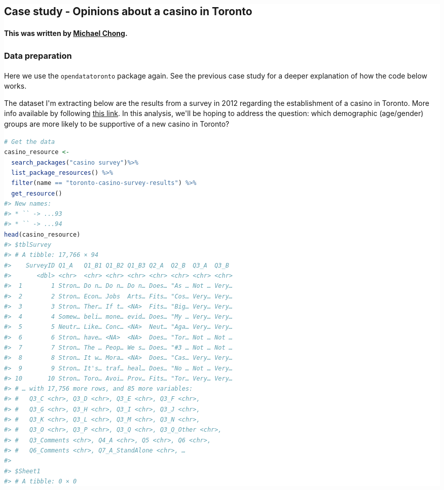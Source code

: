 


## Case study - Opinions about a casino in Toronto

**This was written by [Michael Chong](https://michael-chong.github.io).**

### Data preparation

Here we use the `opendatatoronto` package again. See the previous case study for a deeper explanation of how the code below works.

The dataset I'm extracting below are the results from a survey in 2012 regarding the establishment of a casino in Toronto. More info available by following [this link](https://open.toronto.ca/dataset/casino-survey-results/). In this analysis, we'll be hoping to address the question: which demographic (age/gender) groups are more likely to be supportive of a new casino in Toronto?


```r
# Get the data
casino_resource <- 
  search_packages("casino survey")%>%
  list_package_resources() %>%
  filter(name == "toronto-casino-survey-results") %>%
  get_resource()
#> New names:
#> * `` -> ...93
#> * `` -> ...94
head(casino_resource)
#> $tblSurvey
#> # A tibble: 17,766 × 94
#>    SurveyID Q1_A   Q1_B1 Q1_B2 Q1_B3 Q2_A  Q2_B  Q3_A  Q3_B 
#>       <dbl> <chr>  <chr> <chr> <chr> <chr> <chr> <chr> <chr>
#>  1        1 Stron… Do n… Do n… Do n… Does… "As … Not … Very…
#>  2        2 Stron… Econ… Jobs  Arts… Fits… "Cos… Very… Very…
#>  3        3 Stron… Ther… If t… <NA>  Fits… "Big… Very… Very…
#>  4        4 Somew… beli… mone… evid… Does… "My … Very… Very…
#>  5        5 Neutr… Like… Conc… <NA>  Neut… "Aga… Very… Very…
#>  6        6 Stron… have… <NA>  <NA>  Does… "Tor… Not … Not …
#>  7        7 Stron… The … Peop… We s… Does… "#3 … Not … Not …
#>  8        8 Stron… It w… Mora… <NA>  Does… "Cas… Very… Very…
#>  9        9 Stron… It's… traf… heal… Does… "No … Not … Very…
#> 10       10 Stron… Toro… Avoi… Prov… Fits… "Tor… Very… Very…
#> # … with 17,756 more rows, and 85 more variables:
#> #   Q3_C <chr>, Q3_D <chr>, Q3_E <chr>, Q3_F <chr>,
#> #   Q3_G <chr>, Q3_H <chr>, Q3_I <chr>, Q3_J <chr>,
#> #   Q3_K <chr>, Q3_L <chr>, Q3_M <chr>, Q3_N <chr>,
#> #   Q3_O <chr>, Q3_P <chr>, Q3_Q <chr>, Q3_Q_Other <chr>,
#> #   Q3_Comments <chr>, Q4_A <chr>, Q5 <chr>, Q6 <chr>,
#> #   Q6_Comments <chr>, Q7_A_StandAlone <chr>, …
#> 
#> $Sheet1
#> # A tibble: 0 × 0
```

